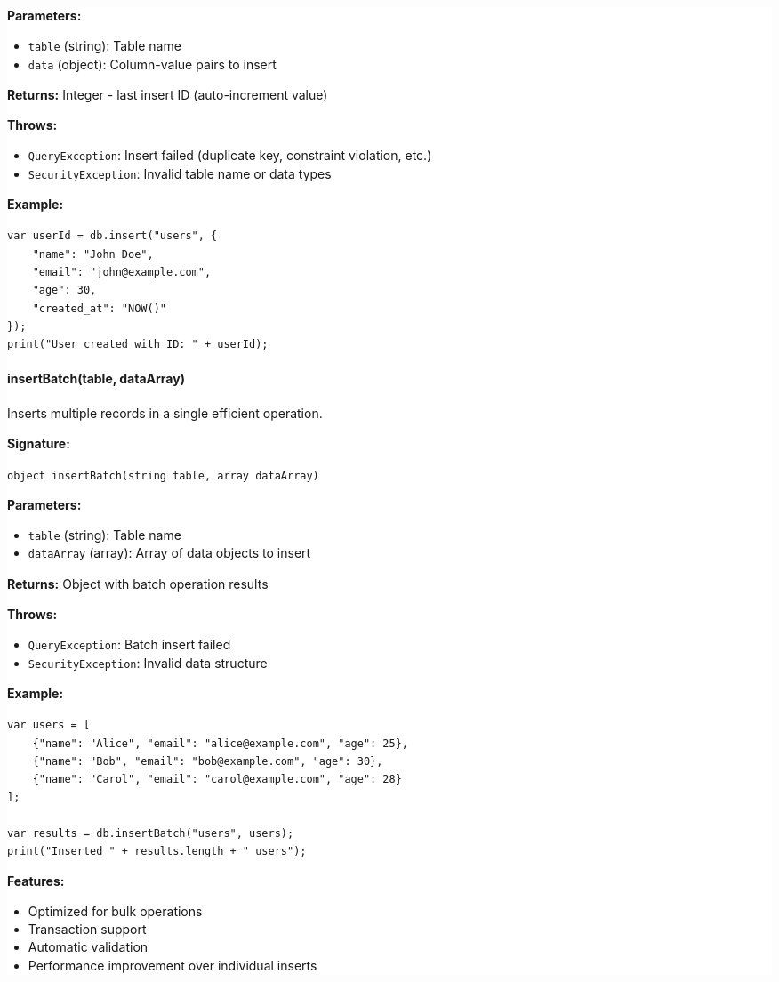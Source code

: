 **Parameters:**
- `table` (string): Table name
- `data` (object): Column-value pairs to insert

**Returns:** Integer - last insert ID (auto-increment value)

**Throws:**
- `QueryException`: Insert failed (duplicate key, constraint violation, etc.)
- `SecurityException`: Invalid table name or data types

**Example:**
```voidscript
var userId = db.insert("users", {
    "name": "John Doe",
    "email": "john@example.com",
    "age": 30,
    "created_at": "NOW()"
});
print("User created with ID: " + userId);
```

#### insertBatch(table, dataArray)

Inserts multiple records in a single efficient operation.

**Signature:**
```voidscript
object insertBatch(string table, array dataArray)
```

**Parameters:**
- `table` (string): Table name
- `dataArray` (array): Array of data objects to insert

**Returns:** Object with batch operation results

**Throws:**
- `QueryException`: Batch insert failed
- `SecurityException`: Invalid data structure

**Example:**
```voidscript
var users = [
    {"name": "Alice", "email": "alice@example.com", "age": 25},
    {"name": "Bob", "email": "bob@example.com", "age": 30},
    {"name": "Carol", "email": "carol@example.com", "age": 28}
];

var results = db.insertBatch("users", users);
print("Inserted " + results.length + " users");
```

**Features:**
- Optimized for bulk operations
- Transaction support
- Automatic validation
- Performance improvement over individual inserts
